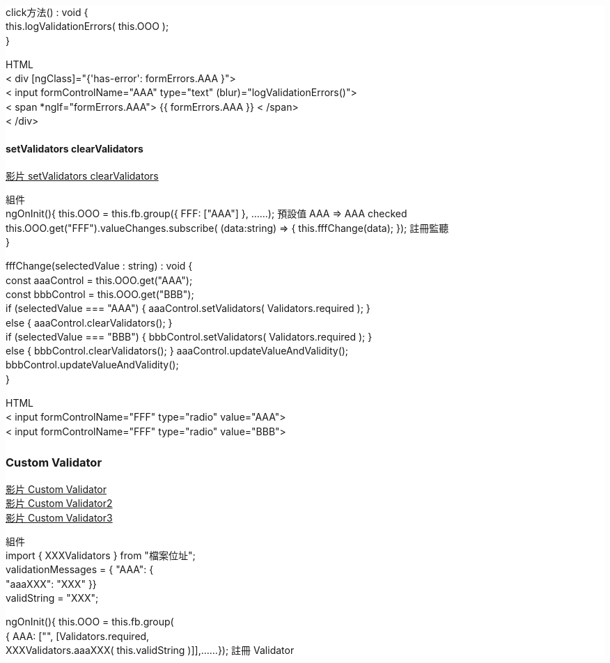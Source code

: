 click方法() : void {  
this.logValidationErrors( this.OOO );  
}  

HTML  
< div [ngClass]="{'has-error': formErrors.AAA }">  
< input formControlName="AAA" type="text" (blur)="logValidationErrors()">  
< span *ngIf="formErrors.AAA"> {{ formErrors.AAA }} < /span>  
< /div>  

#### setValidators clearValidators  
[影片 setValidators clearValidators](https://www.youtube.com/watch?v=BP6E4rW5EPA&list=PL6n9fhu94yhWNJaDgh0mfae_9xoQ4E_Zj&index=14&ab_channel=kudvenkatkudvenkat%E5%B7%B2%E9%A9%97%E8%AD%89)  

組件  
ngOnInit(){  this.OOO = this.fb.group({ FFF: ["AAA"] }, ......); 預設值 AAA => AAA checked  
this.OOO.get("FFF").valueChanges.subscribe( 
(data:string) => { this.fffChange(data); });  註冊監聽  
}  

fffChange(selectedValue : string) : void {  
const aaaControl = this.OOO.get("AAA");  
const bbbControl = this.OOO.get("BBB");  
if (selectedValue === "AAA") { aaaControl.setValidators(  Validators.required ); }  
else { aaaControl.clearValidators(); }  
if (selectedValue === "BBB") { bbbControl.setValidators(  Validators.required ); }  
else { bbbControl.clearValidators(); }
aaaControl.updateValueAndValidity();    
bbbControl.updateValueAndValidity();  
}  

HTML  
< input formControlName="FFF" type="radio" value="AAA">  
< input formControlName="FFF" type="radio" value="BBB">  


### Custom Validator  
[影片 Custom Validator](https://www.youtube.com/watch?v=pa9S8_3Rs8A&list=PL6n9fhu94yhWNJaDgh0mfae_9xoQ4E_Zj&index=15&ab_channel=kudvenkatkudvenkat%E5%B7%B2%E9%A9%97%E8%AD%89)   
[影片 Custom Validator2](https://www.youtube.com/watch?v=2PfMVL0OIGg&list=PL6n9fhu94yhWNJaDgh0mfae_9xoQ4E_Zj&index=16&ab_channel=kudvenkatkudvenkat%E5%B7%B2%E9%A9%97%E8%AD%89)  
[影片 Custom Validator3](https://www.youtube.com/watch?v=MWJ3s3uls4c&list=PL6n9fhu94yhWNJaDgh0mfae_9xoQ4E_Zj&index=17&ab_channel=kudvenkatkudvenkat%E5%B7%B2%E9%A9%97%E8%AD%89)

組件   
import { XXXValidators } from "檔案位址";  
validationMessages = { "AAA": {  
"aaaXXX": "XXX" }}  
validString = "XXX";  

ngOnInit(){  this.OOO = this.fb.group(  
{ AAA: ["", [Validators.required,  
XXXValidators.aaaXXX( this.validString )]],......});  註冊 Validator  
